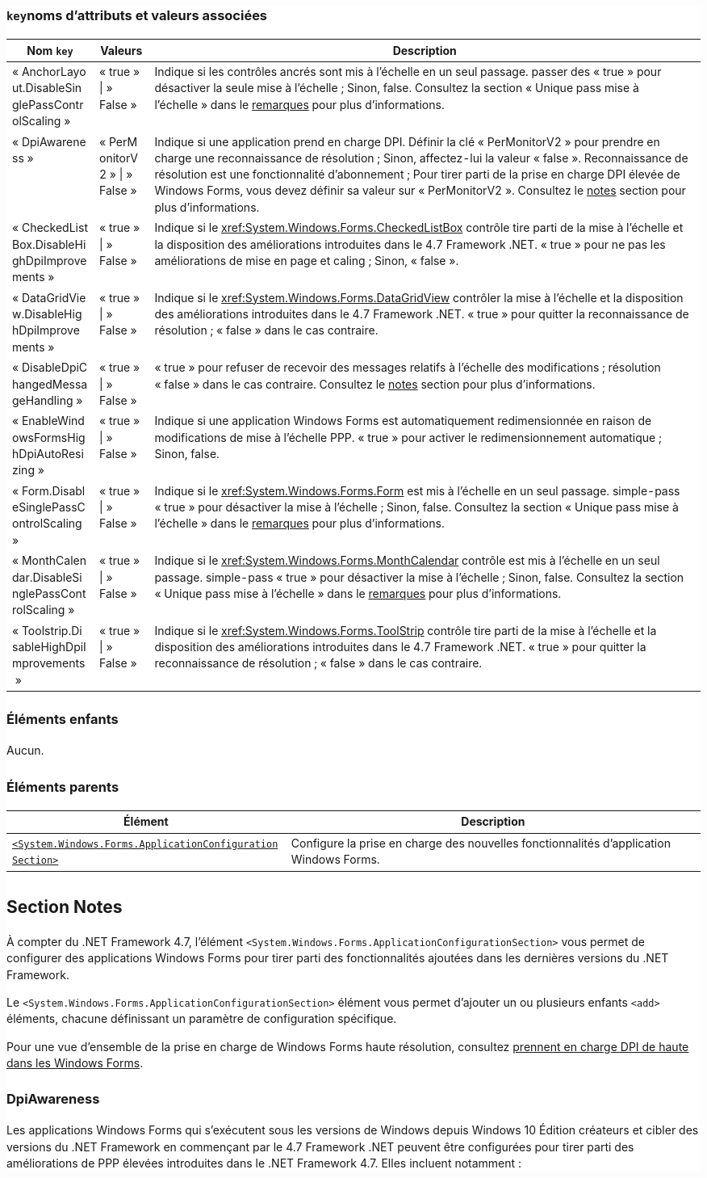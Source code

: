 ### <a name="key-attribute-names-and-associated-values"></a>`key`noms d’attributs et valeurs associées

| Nom `key` | Valeurs | Description |
| ---------- | ------ | ----------- |
| « AnchorLayout.DisableSinglePassControlScaling » | « true » &#124; » False » | Indique si les contrôles ancrés sont mis à l’échelle en un seul passage. passer des « true » pour désactiver la seule mise à l’échelle ; Sinon, false. Consultez la section « Unique pass mise à l’échelle » dans le [remarques](#Remarks) pour plus d’informations. |
| « DpiAwareness » | « PerMonitorV2 » &#124; » False » | Indique si une application prend en charge DPI. Définir la clé « PerMonitorV2 » pour prendre en charge une reconnaissance de résolution ; Sinon, affectez-lui la valeur « false ». Reconnaissance de résolution est une fonctionnalité d’abonnement ; Pour tirer parti de la prise en charge DPI élevée de Windows Forms, vous devez définir sa valeur sur « PerMonitorV2 ». Consultez le [notes](#remarks) section pour plus d’informations. |
| « CheckedListBox.DisableHighDpiImprovements » | « true » &#124; » False » | Indique si le <xref:System.Windows.Forms.CheckedListBox> contrôle tire parti de la mise à l’échelle et la disposition des améliorations introduites dans le 4.7 Framework .NET. « true » pour ne pas les améliorations de mise en page et caling ; Sinon, « false ». |
| « DataGridView.DisableHighDpiImprovements » | « true » &#124; » False » | Indique si le <xref:System.Windows.Forms.DataGridView> contrôler la mise à l’échelle et la disposition des améliorations introduites dans le 4.7 Framework .NET. « true » pour quitter la reconnaissance de résolution ; « false » dans le cas contraire. |
| « DisableDpiChangedMessageHandling » | « true » &#124; » False » | « true » pour refuser de recevoir des messages relatifs à l’échelle des modifications ; résolution « false » dans le cas contraire. Consultez le [notes](#remarks) section pour plus d’informations. |
| « EnableWindowsFormsHighDpiAutoResizing » | « true » &#124; » False » | Indique si une application Windows Forms est automatiquement redimensionnée en raison de modifications de mise à l’échelle PPP. « true » pour activer le redimensionnement automatique ; Sinon, false. |
| « Form.DisableSinglePassControlScaling » | « true » &#124; » False » | Indique si le <xref:System.Windows.Forms.Form> est mis à l’échelle en un seul passage. simple-pass « true » pour désactiver la mise à l’échelle ; Sinon, false. Consultez la section « Unique pass mise à l’échelle » dans le [remarques](#Remarks) pour plus d’informations. |
| « MonthCalendar.DisableSinglePassControlScaling » | « true » &#124; » False » | Indique si le <xref:System.Windows.Forms.MonthCalendar> contrôle est mis à l’échelle en un seul passage. simple-pass « true » pour désactiver la mise à l’échelle ; Sinon, false. Consultez la section « Unique pass mise à l’échelle » dans le [remarques](#Remarks) pour plus d’informations. |
| « Toolstrip.DisableHighDpiImprovements » | « true » &#124; » False » | Indique si le <xref:System.Windows.Forms.ToolStrip> contrôle tire parti de la mise à l’échelle et la disposition des améliorations introduites dans le 4.7 Framework .NET. « true » pour quitter la reconnaissance de résolution ; « false » dans le cas contraire. |

### <a name="child-elements"></a>Éléments enfants

Aucun.

### <a name="parent-elements"></a>Éléments parents

| Élément | Description |
| ------- | ----------- |
| [`<System.Windows.Forms.ApplicationConfigurationSection>`](../../../../../docs/framework/configure-apps/file-schema/winforms/index.md) | Configure la prise en charge des nouvelles fonctionnalités d’application Windows Forms. |

## <a name="a-nameremarks--remarks"></a><a name="remarks" />Section Notes

À compter du .NET Framework 4.7, l’élément `<System.Windows.Forms.ApplicationConfigurationSection>` vous permet de configurer des applications Windows Forms pour tirer parti des fonctionnalités ajoutées dans les dernières versions du .NET Framework. 

Le `<System.Windows.Forms.ApplicationConfigurationSection>` élément vous permet d’ajouter un ou plusieurs enfants `<add>` éléments, chacune définissant un paramètre de configuration spécifique.  

Pour une vue d’ensemble de la prise en charge de Windows Forms haute résolution, consultez [prennent en charge DPI de haute dans les Windows Forms](../../../../../docs/framework/winforms/high-dpi-support-in-windows-forms.md).

### <a name="dpiawareness"></a>DpiAwareness

Les applications Windows Forms qui s’exécutent sous les versions de Windows depuis Windows 10 Édition créateurs et cibler des versions du .NET Framework en commençant par le 4.7 Framework .NET peuvent être configurées pour tirer parti des améliorations de PPP élevées introduites dans le .NET Framework 4.7. Elles incluent notamment :
